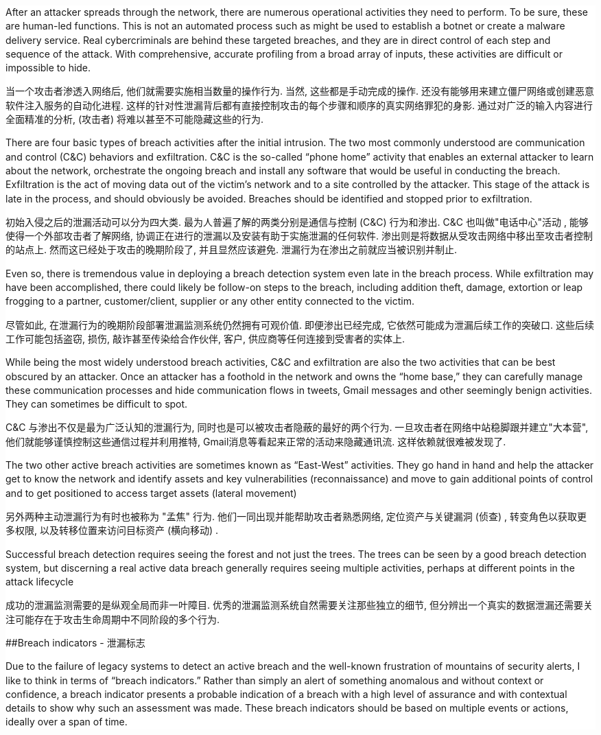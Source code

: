After an attacker spreads through the network, there are numerous operational activities they need to perform. To be sure, these are human-led functions. This is not an automated process such as might be used to establish a botnet or create a malware delivery service. Real cybercriminals are behind these targeted breaches, and they are in direct control of each step and sequence of the attack.  With comprehensive, accurate profiling from a broad array of inputs, these activities are difficult or impossible to hide.

当一个攻击者渗透入网络后, 他们就需要实施相当数量的操作行为. 当然, 这些都是手动完成的操作. 还没有能够用来建立僵尸网络或创建恶意软件注入服务的自动化进程. 这样的针对性泄漏背后都有直接控制攻击的每个步骤和顺序的真实网络罪犯的身影. 通过对广泛的输入内容进行全面精准的分析, (攻击者) 将难以甚至不可能隐藏这些的行为.

There are four basic types of breach activities after the initial intrusion. The two most commonly understood are communication and control (C&C) behaviors and exfiltration. C&C is the so-called “phone home” activity that enables an external attacker to learn about the network, orchestrate the ongoing breach and install any software that would be useful in conducting the breach. Exfiltration is the act of moving data out of the victim’s network and to a site controlled by the attacker. This stage of the attack is late in the process, and should obviously be avoided. Breaches should be identified and stopped prior to exfiltration.

初始入侵之后的泄漏活动可以分为四大类. 最为人普遍了解的两类分别是通信与控制 (C&C) 行为和渗出. C&C 也叫做"电话中心"活动 , 能够使得一个外部攻击者了解网络, 协调正在进行的泄漏以及安装有助于实施泄漏的任何软件. 渗出则是将数据从受攻击网络中移出至攻击者控制的站点上. 然而这已经处于攻击的晚期阶段了, 并且显然应该避免. 泄漏行为在渗出之前就应当被识别并制止.

Even so, there is tremendous value in deploying a breach detection system even late in the breach process. While exfiltration may have been accomplished, there could likely be follow-on steps to the breach, including addition theft, damage, extortion or leap frogging to a partner, customer/client, supplier or any other entity connected to the victim.

尽管如此, 在泄漏行为的晚期阶段部署泄漏监测系统仍然拥有可观价值. 即便渗出已经完成, 它依然可能成为泄漏后续工作的突破口. 这些后续工作可能包括盗窃, 损伤, 敲诈甚至传染给合作伙伴, 客户, 供应商等任何连接到受害者的实体上.

While being the most widely understood breach activities, C&C and exfiltration are also the two activities that can be best obscured by an attacker. Once an attacker has a foothold in the network and owns the “home base,” they can carefully manage these communication processes and hide communication flows in tweets, Gmail messages and other seemingly benign activities. They can sometimes be difficult to spot.

C&C 与渗出不仅是最为广泛认知的泄漏行为, 同时也是可以被攻击者隐蔽的最好的两个行为. 一旦攻击者在网络中站稳脚跟并建立"大本营", 他们就能够谨慎控制这些通信过程并利用推特, Gmail消息等看起来正常的活动来隐藏通讯流. 这样依赖就很难被发现了. 

The two other active breach activities are sometimes known as “East-West” activities.  They go hand in hand and help the attacker get to know the network and identify assets and key vulnerabilities (reconnaissance) and move to gain additional points of control and to get positioned to access target assets (lateral movement)

另外两种主动泄漏行为有时也被称为 "孟焦" 行为. 他们一同出现并能帮助攻击者熟悉网络, 定位资产与关键漏洞 (侦查) , 转变角色以获取更多权限, 以及转移位置来访问目标资产 (横向移动) .

Successful breach detection requires seeing the forest and not just the trees. The trees can be seen by a good breach detection system, but discerning a real active data breach generally requires seeing multiple activities, perhaps at different points in the attack lifecycle 

成功的泄漏监测需要的是纵观全局而非一叶障目. 优秀的泄漏监测系统自然需要关注那些独立的细节, 但分辨出一个真实的数据泄漏还需要关注可能存在于攻击生命周期中不同阶段的多个行为.

##Breach indicators - 泄漏标志

Due to the failure of legacy systems to detect an active breach and the well-known frustration of mountains of security alerts, I like to think in terms of “breach indicators.” Rather than simply an alert of something anomalous and without context or confidence, a breach indicator presents a probable indication of a breach with a high level of assurance and with contextual details to show why such an assessment was made. These breach indicators should be based on multiple events or actions, ideally over a span of time.
